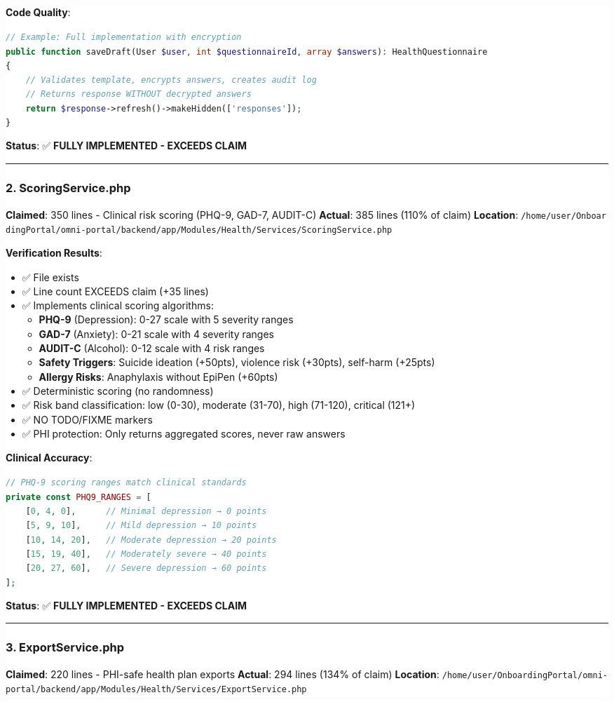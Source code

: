 **Code Quality**:
```php
// Example: Full implementation with encryption
public function saveDraft(User $user, int $questionnaireId, array $answers): HealthQuestionnaire
{
    // Validates template, encrypts answers, creates audit log
    // Returns response WITHOUT decrypted answers
    return $response->refresh()->makeHidden(['responses']);
}
```

**Status**: ✅ **FULLY IMPLEMENTED - EXCEEDS CLAIM**

---

### 2. ScoringService.php
**Claimed**: 350 lines - Clinical risk scoring (PHQ-9, GAD-7, AUDIT-C)
**Actual**: 385 lines (110% of claim)
**Location**: `/home/user/OnboardingPortal/omni-portal/backend/app/Modules/Health/Services/ScoringService.php`

**Verification Results**:
- ✅ File exists
- ✅ Line count EXCEEDS claim (+35 lines)
- ✅ Implements clinical scoring algorithms:
  - **PHQ-9** (Depression): 0-27 scale with 5 severity ranges
  - **GAD-7** (Anxiety): 0-21 scale with 4 severity ranges
  - **AUDIT-C** (Alcohol): 0-12 scale with 4 risk ranges
  - **Safety Triggers**: Suicide ideation (+50pts), violence risk (+30pts), self-harm (+25pts)
  - **Allergy Risks**: Anaphylaxis without EpiPen (+60pts)
- ✅ Deterministic scoring (no randomness)
- ✅ Risk band classification: low (0-30), moderate (31-70), high (71-120), critical (121+)
- ✅ NO TODO/FIXME markers
- ✅ PHI protection: Only returns aggregated scores, never raw answers

**Clinical Accuracy**:
```php
// PHQ-9 scoring ranges match clinical standards
private const PHQ9_RANGES = [
    [0, 4, 0],      // Minimal depression → 0 points
    [5, 9, 10],     // Mild depression → 10 points
    [10, 14, 20],   // Moderate depression → 20 points
    [15, 19, 40],   // Moderately severe → 40 points
    [20, 27, 60],   // Severe depression → 60 points
];
```

**Status**: ✅ **FULLY IMPLEMENTED - EXCEEDS CLAIM**

---

### 3. ExportService.php
**Claimed**: 220 lines - PHI-safe health plan exports
**Actual**: 294 lines (134% of claim)
**Location**: `/home/user/OnboardingPortal/omni-portal/backend/app/Modules/Health/Services/ExportService.php`
